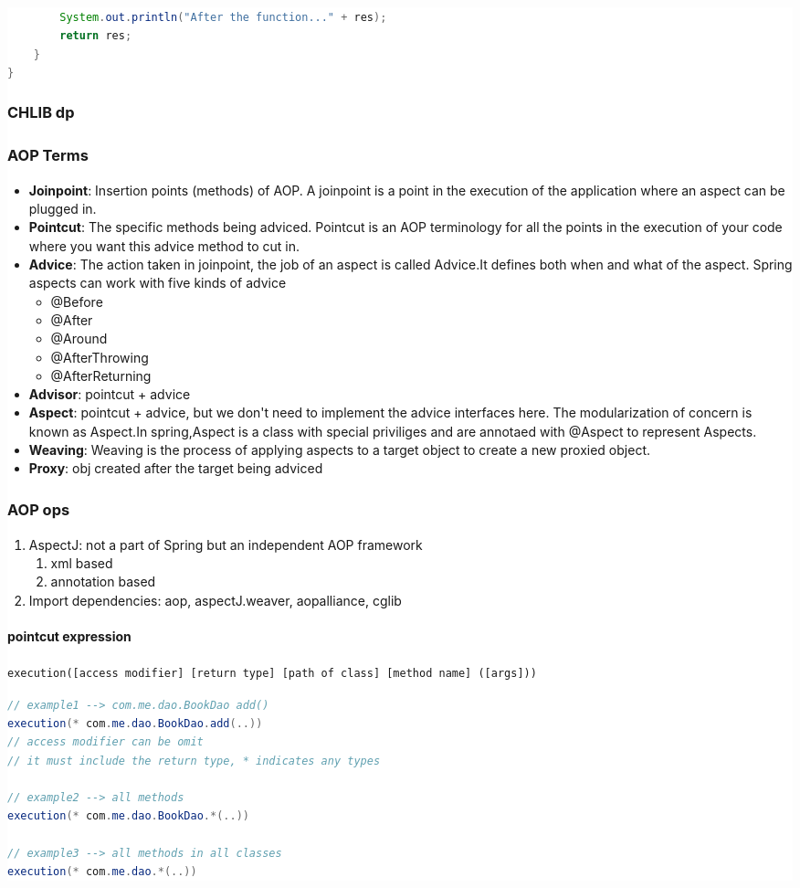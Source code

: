 ```java
        System.out.println("After the function..." + res);
        return res;
    }
}
```

### CHLIB dp

### AOP Terms

- **Joinpoint**: Insertion points (methods) of AOP. A joinpoint is a point in the execution of the application where an aspect can be plugged in.
- **Pointcut**: The specific methods being adviced. Pointcut is an AOP terminology for all the points in the execution of your code where you want this advice method to cut in.
- **Advice**: The action taken in joinpoint, the job of an aspect is called Advice.It defines both when and what of the aspect. Spring aspects can work with five kinds of advice
  - @Before
  - @After
  - @Around
  - @AfterThrowing
  - @AfterReturning
- **Advisor**: pointcut + advice
- **Aspect**: pointcut + advice, but we don't need to implement the advice interfaces here. The modularization of concern is known as Aspect.In spring,Aspect is a class with special priviliges and are annotaed with @Aspect to represent Aspects.
- **Weaving**: Weaving is the process of applying aspects to a target object to create a new proxied object.
- **Proxy**: obj created after the target being adviced

### AOP ops

1. AspectJ: not a part of Spring but an independent AOP framework
   1. xml based
   2. annotation based
2. Import dependencies: aop, aspectJ.weaver, aopalliance, cglib

#### pointcut expression

`execution([access modifier] [return type] [path of class] [method name] ([args]))`

```java
// example1 --> com.me.dao.BookDao add()
execution(* com.me.dao.BookDao.add(..))
// access modifier can be omit
// it must include the return type, * indicates any types

// example2 --> all methods
execution(* com.me.dao.BookDao.*(..))

// example3 --> all methods in all classes
execution(* com.me.dao.*(..))
```
